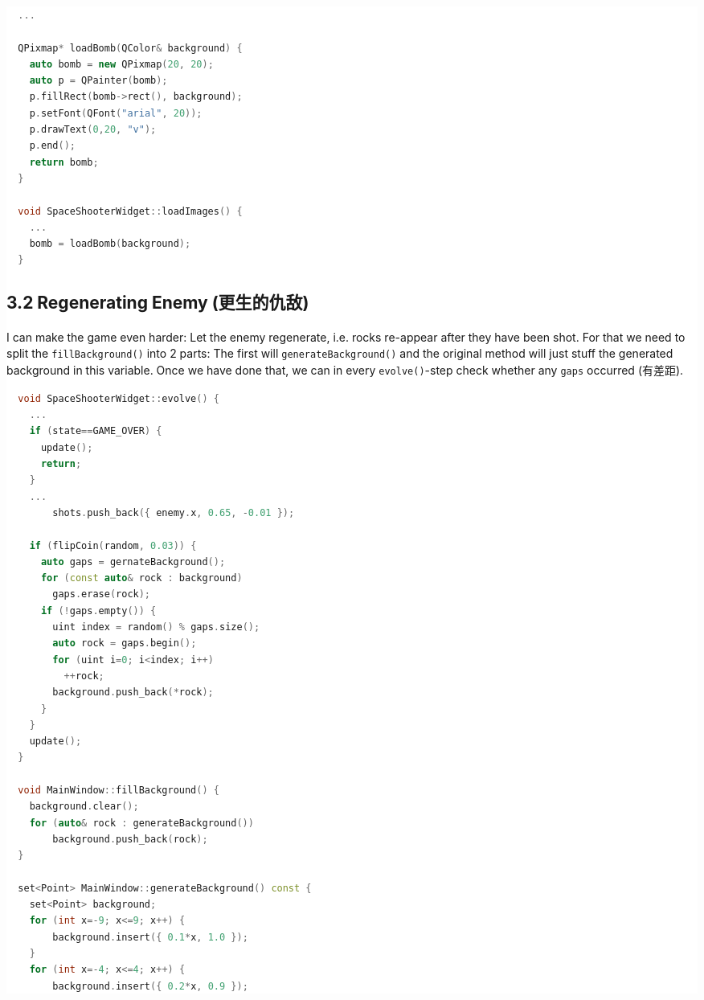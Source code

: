 ```C++
  ...

  QPixmap* loadBomb(QColor& background) {
    auto bomb = new QPixmap(20, 20);
    auto p = QPainter(bomb);
    p.fillRect(bomb->rect(), background);
    p.setFont(QFont("arial", 20));
    p.drawText(0,20, "v");
    p.end();
    return bomb;
  }

  void SpaceShooterWidget::loadImages() {
    ...
    bomb = loadBomb(background);
  }
```

## 3.2 Regenerating Enemy (更生的仇敌)

I can make the game even harder:  Let the enemy regenerate, i.e. rocks re-appear after they have been shot.  For that we need to split the `fillBackground()` into 2 parts:  The first will `generateBackground()` and the original method will just stuff the generated background in this variable.  Once we have done that, we can in every `evolve()`-step check whether any `gaps` occurred (有差距).

```C++
  void SpaceShooterWidget::evolve() {
    ...
    if (state==GAME_OVER) {
      update();
      return;
    }
    ...
        shots.push_back({ enemy.x, 0.65, -0.01 });

    if (flipCoin(random, 0.03)) {
      auto gaps = gernateBackground();
      for (const auto& rock : background)
        gaps.erase(rock);
      if (!gaps.empty()) {
        uint index = random() % gaps.size();
        auto rock = gaps.begin();
        for (uint i=0; i<index; i++)
          ++rock;
        background.push_back(*rock);
      }
    }
    update();
  }

  void MainWindow::fillBackground() {
    background.clear();
    for (auto& rock : generateBackground())
        background.push_back(rock);
  }

  set<Point> MainWindow::generateBackground() const {
    set<Point> background;
    for (int x=-9; x<=9; x++) {
        background.insert({ 0.1*x, 1.0 });
    }
    for (int x=-4; x<=4; x++) {
        background.insert({ 0.2*x, 0.9 });
```